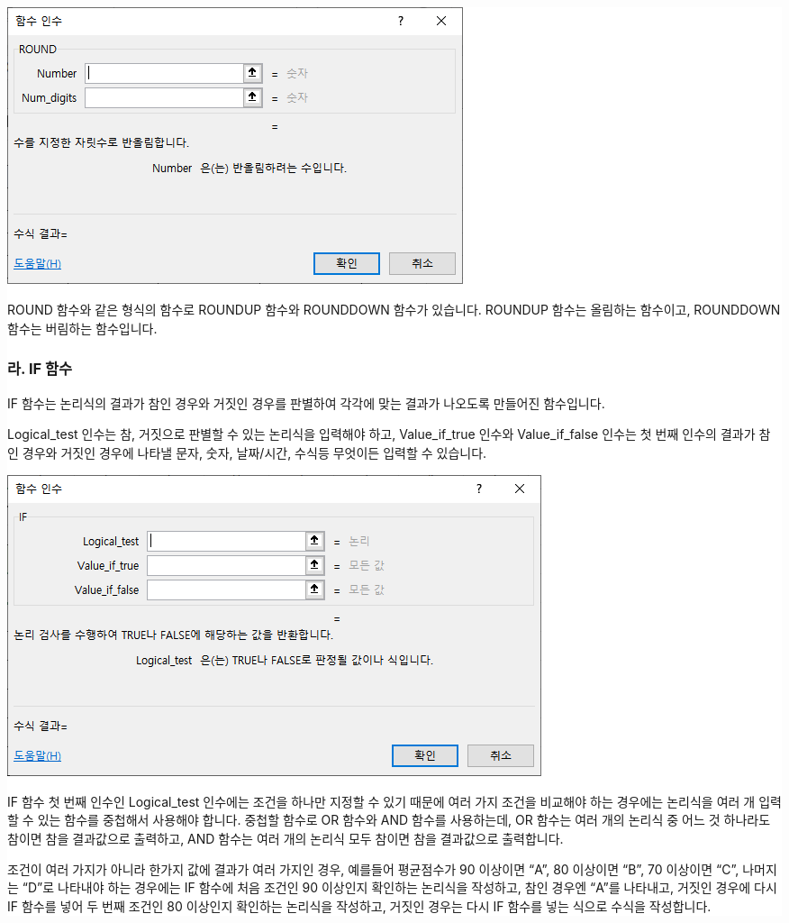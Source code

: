 ![이미지](./img/015.png)

ROUND 함수와 같은 형식의 함수로 ROUNDUP 함수와 ROUNDDOWN 함수가 있습니다. ROUNDUP 함수는 올림하는 함수이고, ROUNDDOWN 함수는 버림하는 함수입니다.

### 라. IF 함수
IF 함수는 논리식의 결과가 참인 경우와 거짓인 경우를 판별하여 각각에 맞는 결과가 나오도록 만들어진 함수입니다.

Logical_test 인수는 참, 거짓으로 판별할 수 있는 논리식을 입력해야 하고, Value_if_true 인수와 Value_if_false 인수는 첫 번째 인수의 결과가 참인 경우와 거짓인 경우에 나타낼 문자, 숫자, 날짜/시간, 수식등 무엇이든 입력할 수 있습니다.

![이미지](./img/016.png)

IF 함수 첫 번째 인수인 Logical_test 인수에는 조건을 하나만 지정할 수 있기 때문에 여러 가지 조건을 비교해야 하는 경우에는 논리식을 여러 개 입력할 수 있는 함수를 중첩해서 사용해야 합니다. 중첩할 함수로 OR 함수와 AND 함수를 사용하는데, OR 함수는 여러 개의 논리식 중 어느 것 하나라도 참이면 참을 결과값으로 출력하고, AND 함수는 여러 개의 논리식 모두 참이면 참을 결과값으로 출력합니다.

조건이 여러 가지가 아니라 한가지 값에 결과가 여러 가지인 경우, 예를들어 평균점수가 90 이상이면 “A”, 80 이상이면 “B”, 70 이상이면 “C”, 나머지는 “D”로 나타내야 하는 경우에는 IF 함수에 처음 조건인 90 이상인지 확인하는 논리식을 작성하고, 참인 경우엔 “A”를 나타내고, 거짓인 경우에 다시 IF 함수를 넣어 두 번째 조건인 80 이상인지 확인하는 논리식을 작성하고, 거짓인 경우는 다시 IF 함수를 넣는 식으로 수식을 작성합니다.

